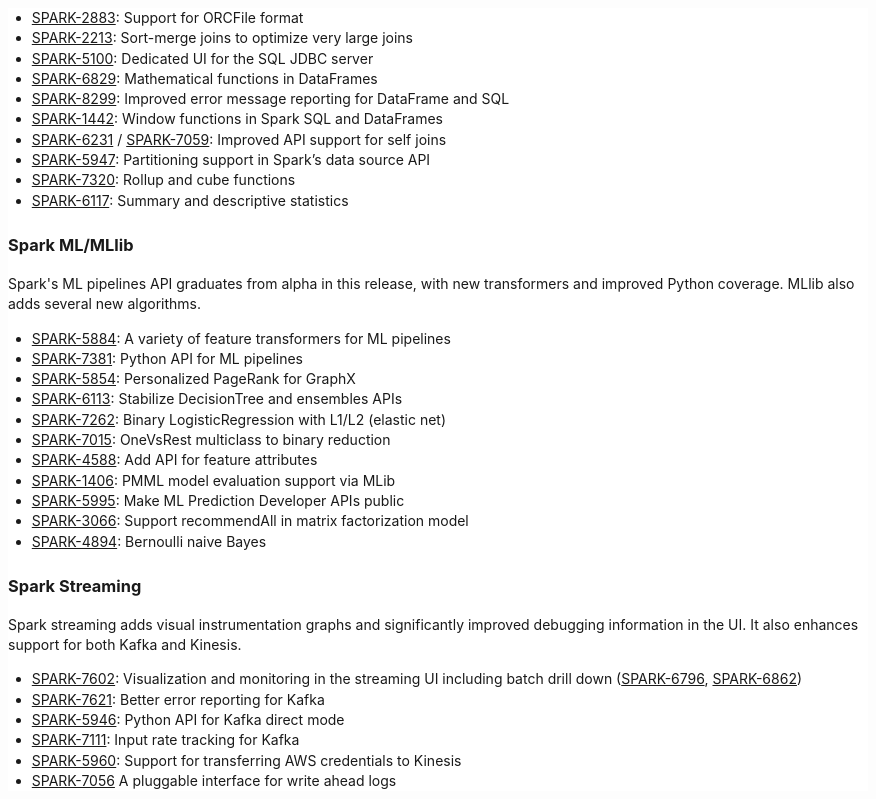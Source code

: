 * [SPARK-2883](https://issues.apache.org/jira/browse/SPARK-2883): Support for ORCFile format
 * [SPARK-2213](https://issues.apache.org/jira/browse/SPARK-2213): Sort-merge joins to optimize very large joins
 * [SPARK-5100](https://issues.apache.org/jira/browse/SPARK-5100): Dedicated UI for the SQL JDBC server
 * [SPARK-6829](https://issues.apache.org/jira/browse/SPARK-6829): Mathematical functions in DataFrames
 * [SPARK-8299](https://issues.apache.org/jira/browse/SPARK-8299): Improved error message reporting for DataFrame and SQL
 * [SPARK-1442](https://issues.apache.org/jira/browse/SPARK-1442): Window functions in Spark SQL and DataFrames
 * [SPARK-6231](https://issues.apache.org/jira/browse/SPARK-6231) / [SPARK-7059](https://issues.apache.org/jira/browse/SPARK-7059): Improved API support for self joins
 * [SPARK-5947](https://issues.apache.org/jira/browse/SPARK-5947): Partitioning support in Spark’s data source API
 * [SPARK-7320](https://issues.apache.org/jira/browse/SPARK-7320): Rollup and cube functions
 * [SPARK-6117](https://issues.apache.org/jira/browse/SPARK-6117): Summary and descriptive statistics

### Spark ML/MLlib
Spark's ML pipelines API graduates from alpha in this release, with new transformers and improved
Python coverage. MLlib also adds several new algorithms.

 * [SPARK-5884](https://issues.apache.org/jira/browse/SPARK-5884): A variety of feature transformers for ML pipelines
 * [SPARK-7381](https://issues.apache.org/jira/browse/SPARK-7381): Python API for ML pipelines
 * [SPARK-5854](https://issues.apache.org/jira/browse/SPARK-5854): Personalized PageRank for GraphX
 * [SPARK-6113](https://issues.apache.org/jira/browse/SPARK-6113): Stabilize DecisionTree and ensembles APIs
 * [SPARK-7262](https://issues.apache.org/jira/browse/SPARK-7262): Binary LogisticRegression with L1/L2 (elastic net)
 * [SPARK-7015](https://issues.apache.org/jira/browse/SPARK-7015): OneVsRest multiclass to binary reduction
 * [SPARK-4588](https://issues.apache.org/jira/browse/SPARK-4588): Add API for feature attributes
 * [SPARK-1406](https://issues.apache.org/jira/browse/SPARK-1406): PMML model evaluation support via MLib
 * [SPARK-5995](https://issues.apache.org/jira/browse/SPARK-5995): Make ML Prediction Developer APIs public
 * [SPARK-3066](https://issues.apache.org/jira/browse/SPARK-3066): Support recommendAll in matrix factorization model
 * [SPARK-4894](https://issues.apache.org/jira/browse/SPARK-4894): Bernoulli naive Bayes


### Spark Streaming
Spark streaming adds visual instrumentation graphs and significantly improved debugging information in the UI. It also enhances support for both Kafka and Kinesis. 

 * [SPARK-7602](https://issues.apache.org/jira/browse/SPARK-7602): Visualization and monitoring in the streaming UI including batch drill down ([SPARK-6796](https://issues.apache.org/jira/browse/SPARK-6796), [SPARK-6862](https://issues.apache.org/jira/browse/SPARK-6862))
 * [SPARK-7621](https://issues.apache.org/jira/browse/SPARK-7621): Better error reporting for Kafka
 * [SPARK-5946](https://issues.apache.org/jira/browse/SPARK-5946): Python API for Kafka direct mode
 * [SPARK-7111](https://issues.apache.org/jira/browse/SPARK-7111): Input rate tracking for Kafka
 * [SPARK-5960](https://issues.apache.org/jira/browse/SPARK-5960): Support for transferring AWS credentials to Kinesis
 * [SPARK-7056](https://issues.apache.org/jira/browse/SPARK-7056) A pluggable interface for write ahead logs
